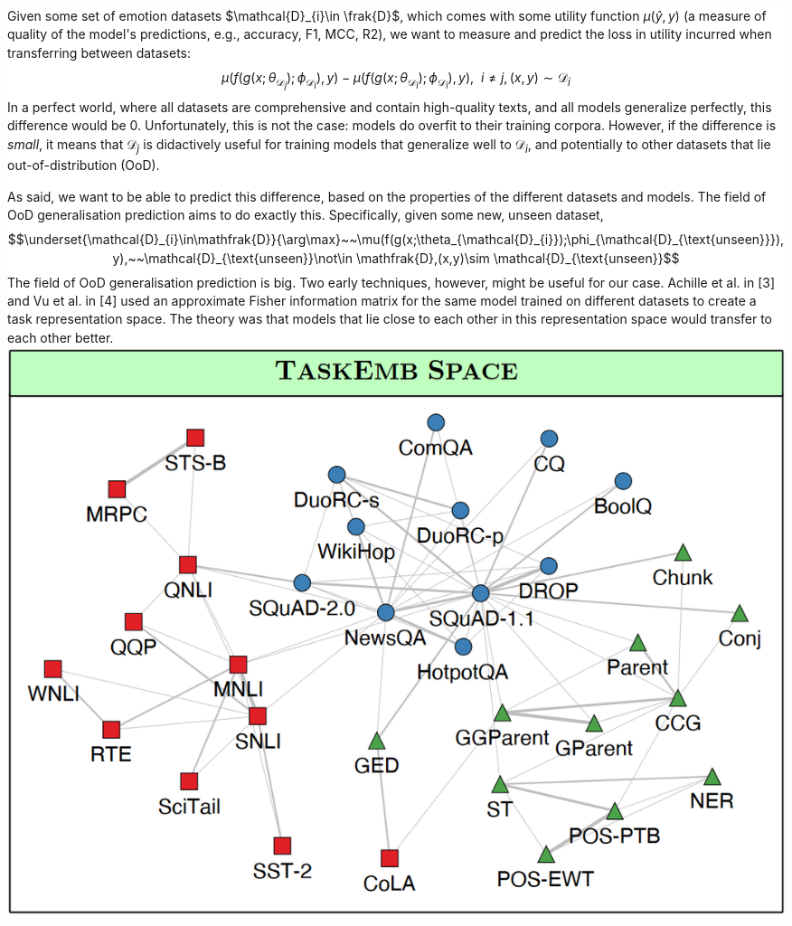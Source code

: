 Given some set of emotion datasets $\mathcal{D}_{i}\in \frak{D}$, which comes with some utility function $\mu(\hat{y}, y)$ (a measure of quality of the model's predictions, e.g., accuracy, F1, MCC, R2), we want to measure and predict the loss in utility incurred when transferring between datasets:
$$\mu(f(g(x;\theta_{\mathcal{D}_{j}});\phi_{\mathcal{D}_{i}}), y)-\mu(f(g(x;\theta_{\mathcal{D}_{i}});\phi_{\mathcal{D}_{i}}), y),~~i\not=j,(x,y)\sim \mathcal{D}_{i}$$
In a perfect world, where all datasets are comprehensive and contain high-quality texts, and all models generalize perfectly, this difference would be 0. Unfortunately, this is not the case: models do overfit to their training corpora. However, if the difference is *small*, it means that $\mathcal{D}_{j}$ is didactively useful for training models that generalize well to $\mathcal{D}_{i}$, and potentially to other datasets that lie out-of-distribution (OoD).

As said, we want to be able to predict this difference, based on the properties of the different datasets and models. The field of OoD generalisation prediction aims to do exactly this. Specifically, given some new, unseen dataset,
$$\underset{\mathcal{D}_{i}\in\mathfrak{D}}{\arg\max}~~\mu(f(g(x;\theta_{\mathcal{D}_{i}});\phi_{\mathcal{D}_{\text{unseen}}}), y),~~\mathcal{D}_{\text{unseen}}\not\in \mathfrak{D},(x,y)\sim \mathcal{D}_{\text{unseen}}$$
The field of OoD generalisation prediction is big. Two early techniques, however, might be useful for our case. Achille et al. in \[3\] and Vu et al. in \[4\] used an approximate Fisher information matrix for the same model trained on different datasets to create a task representation space. The theory was that models that lie close to each other in this representation space would transfer to each other better.
 ![](task_embeddings.png)
